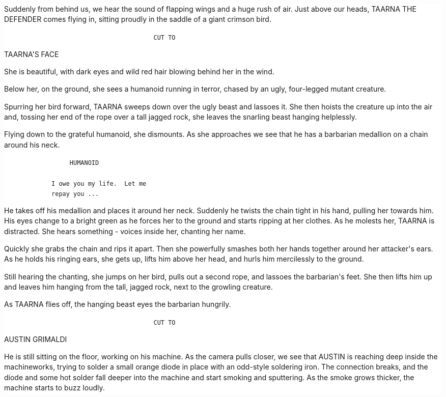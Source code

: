 Suddenly from behind us, we hear the sound of flapping wings
and a huge rush of air.  Just above our heads, TAARNA THE
DEFENDER comes flying in, sitting proudly in the saddle of
a giant crimson bird.


                                             CUT TO


TAARNA'S FACE

She is beautiful, with dark eyes and wild red hair blowing
behind her in the wind.

Below her, on the ground, she sees a humanoid running in terror,
chased by an ugly, four-legged mutant creature.

Spurring her bird forward, TAARNA sweeps down over the ugly
beast and lassoes it.  She then hoists the creature up into
the air and, tossing her end of the rope over a tall jagged
rock, she leaves the snarling beast hanging helplessly.

Flying down to the grateful humanoid, she dismounts.  As
she approaches we see that he has a barbarian medallion
on a chain around his neck.


                      HUMANOID

                 I owe you my life.  Let me
                 repay you ...


He takes off his medallion and places it around her neck.
Suddenly he twists the chain tight in his hand, pulling her
towards him.  His eyes change to a bright green as he forces
her to the ground and starts ripping at her clothes.  As he
molests her, TAARNA is distracted.  She hears something - voices
inside her, chanting her name.

Quickly she grabs the chain and rips it apart.  Then she
powerfully smashes both her hands together around her attacker's
ears.  As he holds his ringing ears, she gets up, lifts him
above her head, and hurls him mercilessly to the ground.

Still hearing the chanting, she jumps on her bird, pulls out
a second rope, and lassoes the barbarian's feet.  She then
lifts him up and leaves him hanging from the tall, jagged rock,
next to the growling creature.

As TAARNA flies off, the hanging beast eyes the barbarian
hungrily.


                                             CUT TO


AUSTIN GRIMALDI

He is still sitting on the floor, working on his machine.
As the camera pulls closer, we see that AUSTIN is reaching
deep inside the machineworks, trying to solder a small orange
diode in place with an odd-style soldering iron.  The connection
breaks, and the diode and some hot solder fall deeper into the
machine and start smoking and sputtering.  As the smoke grows
thicker, the machine starts to buzz loudly.

